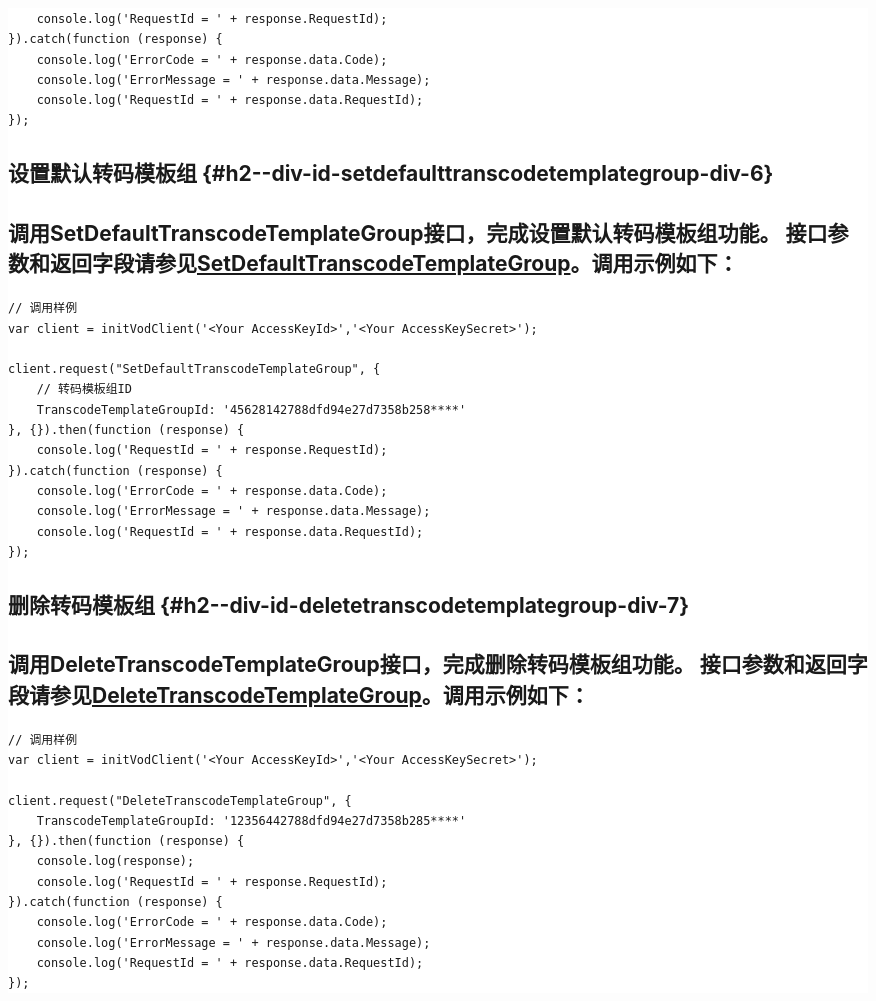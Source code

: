         console.log('RequestId = ' + response.RequestId);
    }).catch(function (response) {
        console.log('ErrorCode = ' + response.data.Code);
        console.log('ErrorMessage = ' + response.data.Message);
        console.log('RequestId = ' + response.data.RequestId);
    });



设置默认转码模板组 {#h2--div-id-setdefaulttranscodetemplategroup-div-6}
--------------------------------------------------------------

调用SetDefaultTranscodeTemplateGroup接口，完成设置默认转码模板组功能。
接口参数和返回字段请参见[SetDefaultTranscodeTemplateGroup](/cn.zh-CN/服务端API/媒体处理/转码模板/设置默认转码配置.md)。调用示例如下： 
----------------------------------------------------------------------------------------------------------------------------------------------------------------------------------------------------

    // 调用样例
    var client = initVodClient('<Your AccessKeyId>','<Your AccessKeySecret>');
    
    client.request("SetDefaultTranscodeTemplateGroup", {
        // 转码模板组ID
        TranscodeTemplateGroupId: '45628142788dfd94e27d7358b258****'
    }, {}).then(function (response) {
        console.log('RequestId = ' + response.RequestId);
    }).catch(function (response) {
        console.log('ErrorCode = ' + response.data.Code);
        console.log('ErrorMessage = ' + response.data.Message);
        console.log('RequestId = ' + response.data.RequestId);
    });



删除转码模板组 {#h2--div-id-deletetranscodetemplategroup-div-7}
--------------------------------------------------------

调用DeleteTranscodeTemplateGroup接口，完成删除转码模板组功能。
接口参数和返回字段请参见[DeleteTranscodeTemplateGroup](/cn.zh-CN/服务端API/媒体处理/转码模板/删除转码配置.md)。调用示例如下： 
----------------------------------------------------------------------------------------------------------------------------------------------------------------------------------------

    // 调用样例
    var client = initVodClient('<Your AccessKeyId>','<Your AccessKeySecret>');
    
    client.request("DeleteTranscodeTemplateGroup", {
        TranscodeTemplateGroupId: '12356442788dfd94e27d7358b285****'
    }, {}).then(function (response) {
        console.log(response);
        console.log('RequestId = ' + response.RequestId);
    }).catch(function (response) {
        console.log('ErrorCode = ' + response.data.Code);
        console.log('ErrorMessage = ' + response.data.Message);
        console.log('RequestId = ' + response.data.RequestId);
    });


